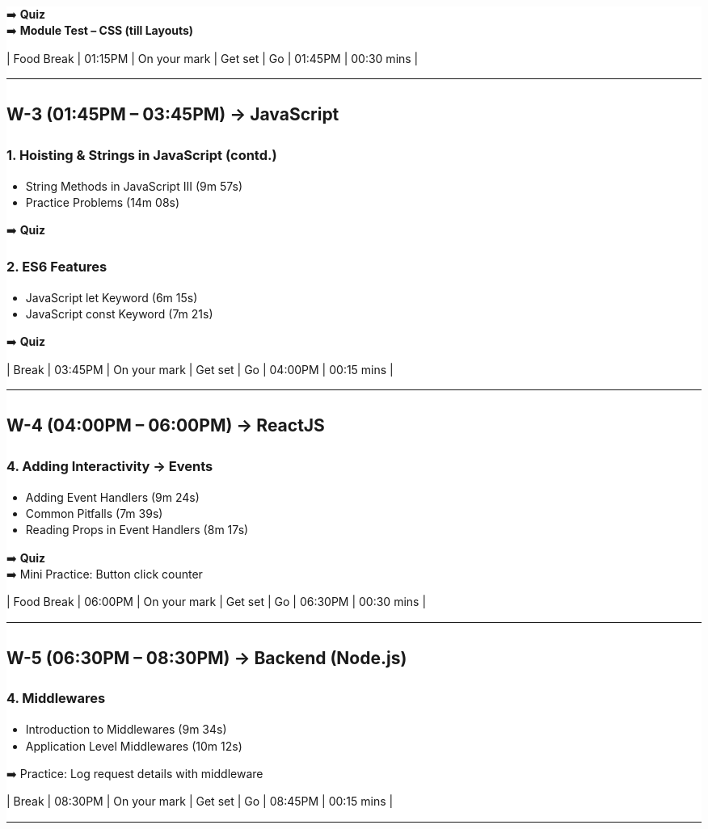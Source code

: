 ➡️ **Quiz**  
➡️ **Module Test – CSS (till Layouts)**

| Food Break | 01:15PM | On your mark | Get set | Go | 01:45PM | 00:30 mins |

---

## W-3 (01:45PM – 03:45PM) → JavaScript

### 1. Hoisting & Strings in JavaScript (contd.)

- String Methods in JavaScript III (9m 57s)
- Practice Problems (14m 08s)

➡️ **Quiz**

### 2. ES6 Features

- JavaScript let Keyword (6m 15s)
- JavaScript const Keyword (7m 21s)

➡️ **Quiz**

| Break | 03:45PM | On your mark | Get set | Go | 04:00PM | 00:15 mins |

---

## W-4 (04:00PM – 06:00PM) → ReactJS

### 4. Adding Interactivity → Events

- Adding Event Handlers (9m 24s)
- Common Pitfalls (7m 39s)
- Reading Props in Event Handlers (8m 17s)

➡️ **Quiz**  
➡️ Mini Practice: Button click counter

| Food Break | 06:00PM | On your mark | Get set | Go | 06:30PM | 00:30 mins |

---

## W-5 (06:30PM – 08:30PM) → Backend (Node.js)

### 4. Middlewares

- Introduction to Middlewares (9m 34s)
- Application Level Middlewares (10m 12s)

➡️ Practice: Log request details with middleware

| Break | 08:30PM | On your mark | Get set | Go | 08:45PM | 00:15 mins |

---